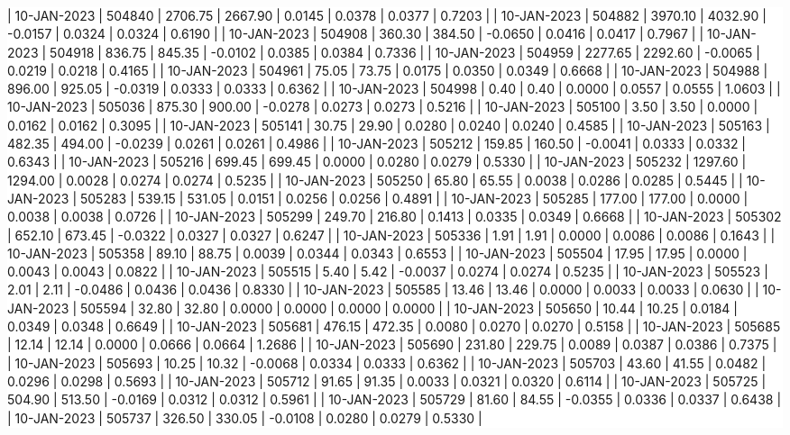 | 10-JAN-2023 | 504840 | 2706.75 | 2667.90 | 0.0145 | 0.0378 | 0.0377 | 0.7203 |
| 10-JAN-2023 | 504882 | 3970.10 | 4032.90 | -0.0157 | 0.0324 | 0.0324 | 0.6190 |
| 10-JAN-2023 | 504908 | 360.30 | 384.50 | -0.0650 | 0.0416 | 0.0417 | 0.7967 |
| 10-JAN-2023 | 504918 | 836.75 | 845.35 | -0.0102 | 0.0385 | 0.0384 | 0.7336 |
| 10-JAN-2023 | 504959 | 2277.65 | 2292.60 | -0.0065 | 0.0219 | 0.0218 | 0.4165 |
| 10-JAN-2023 | 504961 | 75.05 | 73.75 | 0.0175 | 0.0350 | 0.0349 | 0.6668 |
| 10-JAN-2023 | 504988 | 896.00 | 925.05 | -0.0319 | 0.0333 | 0.0333 | 0.6362 |
| 10-JAN-2023 | 504998 | 0.40 | 0.40 | 0.0000 | 0.0557 | 0.0555 | 1.0603 |
| 10-JAN-2023 | 505036 | 875.30 | 900.00 | -0.0278 | 0.0273 | 0.0273 | 0.5216 |
| 10-JAN-2023 | 505100 | 3.50 | 3.50 | 0.0000 | 0.0162 | 0.0162 | 0.3095 |
| 10-JAN-2023 | 505141 | 30.75 | 29.90 | 0.0280 | 0.0240 | 0.0240 | 0.4585 |
| 10-JAN-2023 | 505163 | 482.35 | 494.00 | -0.0239 | 0.0261 | 0.0261 | 0.4986 |
| 10-JAN-2023 | 505212 | 159.85 | 160.50 | -0.0041 | 0.0333 | 0.0332 | 0.6343 |
| 10-JAN-2023 | 505216 | 699.45 | 699.45 | 0.0000 | 0.0280 | 0.0279 | 0.5330 |
| 10-JAN-2023 | 505232 | 1297.60 | 1294.00 | 0.0028 | 0.0274 | 0.0274 | 0.5235 |
| 10-JAN-2023 | 505250 | 65.80 | 65.55 | 0.0038 | 0.0286 | 0.0285 | 0.5445 |
| 10-JAN-2023 | 505283 | 539.15 | 531.05 | 0.0151 | 0.0256 | 0.0256 | 0.4891 |
| 10-JAN-2023 | 505285 | 177.00 | 177.00 | 0.0000 | 0.0038 | 0.0038 | 0.0726 |
| 10-JAN-2023 | 505299 | 249.70 | 216.80 | 0.1413 | 0.0335 | 0.0349 | 0.6668 |
| 10-JAN-2023 | 505302 | 652.10 | 673.45 | -0.0322 | 0.0327 | 0.0327 | 0.6247 |
| 10-JAN-2023 | 505336 | 1.91 | 1.91 | 0.0000 | 0.0086 | 0.0086 | 0.1643 |
| 10-JAN-2023 | 505358 | 89.10 | 88.75 | 0.0039 | 0.0344 | 0.0343 | 0.6553 |
| 10-JAN-2023 | 505504 | 17.95 | 17.95 | 0.0000 | 0.0043 | 0.0043 | 0.0822 |
| 10-JAN-2023 | 505515 | 5.40 | 5.42 | -0.0037 | 0.0274 | 0.0274 | 0.5235 |
| 10-JAN-2023 | 505523 | 2.01 | 2.11 | -0.0486 | 0.0436 | 0.0436 | 0.8330 |
| 10-JAN-2023 | 505585 | 13.46 | 13.46 | 0.0000 | 0.0033 | 0.0033 | 0.0630 |
| 10-JAN-2023 | 505594 | 32.80 | 32.80 | 0.0000 | 0.0000 | 0.0000 | 0.0000 |
| 10-JAN-2023 | 505650 | 10.44 | 10.25 | 0.0184 | 0.0349 | 0.0348 | 0.6649 |
| 10-JAN-2023 | 505681 | 476.15 | 472.35 | 0.0080 | 0.0270 | 0.0270 | 0.5158 |
| 10-JAN-2023 | 505685 | 12.14 | 12.14 | 0.0000 | 0.0666 | 0.0664 | 1.2686 |
| 10-JAN-2023 | 505690 | 231.80 | 229.75 | 0.0089 | 0.0387 | 0.0386 | 0.7375 |
| 10-JAN-2023 | 505693 | 10.25 | 10.32 | -0.0068 | 0.0334 | 0.0333 | 0.6362 |
| 10-JAN-2023 | 505703 | 43.60 | 41.55 | 0.0482 | 0.0296 | 0.0298 | 0.5693 |
| 10-JAN-2023 | 505712 | 91.65 | 91.35 | 0.0033 | 0.0321 | 0.0320 | 0.6114 |
| 10-JAN-2023 | 505725 | 504.90 | 513.50 | -0.0169 | 0.0312 | 0.0312 | 0.5961 |
| 10-JAN-2023 | 505729 | 81.60 | 84.55 | -0.0355 | 0.0336 | 0.0337 | 0.6438 |
| 10-JAN-2023 | 505737 | 326.50 | 330.05 | -0.0108 | 0.0280 | 0.0279 | 0.5330 |
